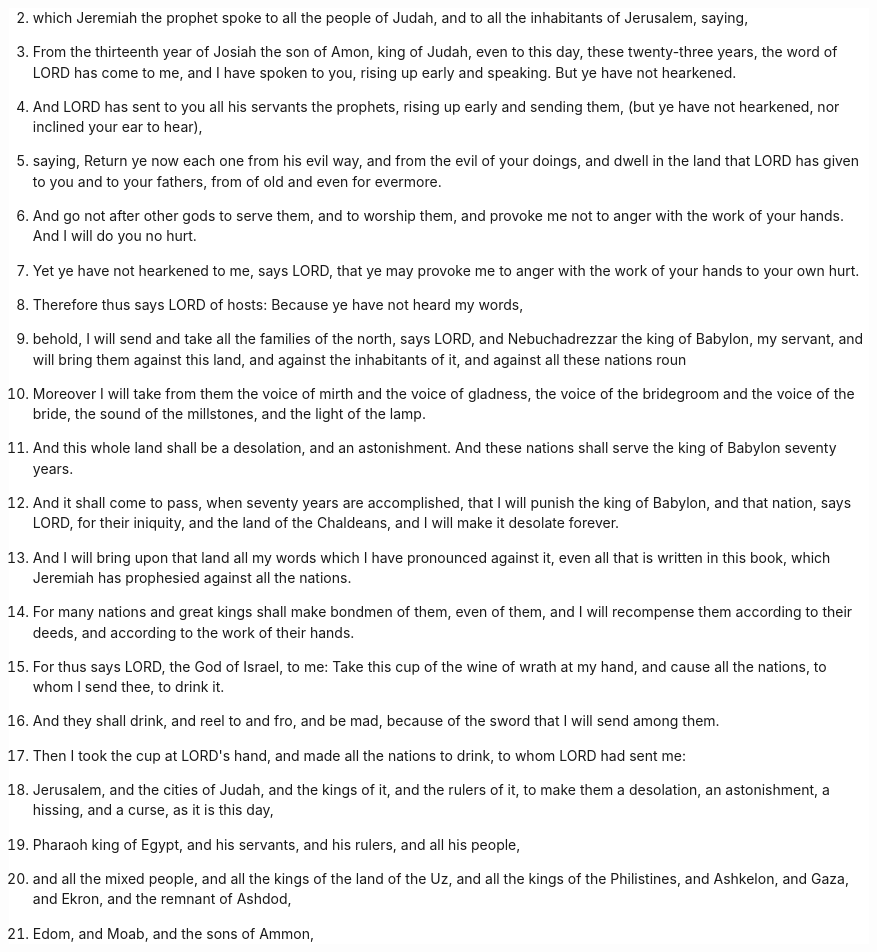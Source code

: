 2. which Jeremiah the prophet spoke to all the people of Judah, and to all the inhabitants of Jerusalem, saying,

3. From the thirteenth year of Josiah the son of Amon, king of Judah, even to this day, these twenty-three years, the word of LORD has come to me, and I have spoken to you, rising up early and speaking. But ye have not hearkened.

4. And LORD has sent to you all his servants the prophets, rising up early and sending them, (but ye have not hearkened, nor inclined your ear to hear),

5. saying, Return ye now each one from his evil way, and from the evil of your doings, and dwell in the land that LORD has given to you and to your fathers, from of old and even for evermore.

6. And go not after other gods to serve them, and to worship them, and provoke me not to anger with the work of your hands. And I will do you no hurt.

7. Yet ye have not hearkened to me, says LORD, that ye may provoke me to anger with the work of your hands to your own hurt.

8. Therefore thus says LORD of hosts: Because ye have not heard my words,

9. behold, I will send and take all the families of the north, says LORD, and Nebuchadrezzar the king of Babylon, my servant, and will bring them against this land, and against the inhabitants of it, and against all these nations roun

10. Moreover I will take from them the voice of mirth and the voice of gladness, the voice of the bridegroom and the voice of the bride, the sound of the millstones, and the light of the lamp.

11. And this whole land shall be a desolation, and an astonishment. And these nations shall serve the king of Babylon seventy years.

12. And it shall come to pass, when seventy years are accomplished, that I will punish the king of Babylon, and that nation, says LORD, for their iniquity, and the land of the Chaldeans, and I will make it desolate forever.

13. And I will bring upon that land all my words which I have pronounced against it, even all that is written in this book, which Jeremiah has prophesied against all the nations.

14. For many nations and great kings shall make bondmen of them, even of them, and I will recompense them according to their deeds, and according to the work of their hands.

15. For thus says LORD, the God of Israel, to me: Take this cup of the wine of wrath at my hand, and cause all the nations, to whom I send thee, to drink it.

16. And they shall drink, and reel to and fro, and be mad, because of the sword that I will send among them.

17. Then I took the cup at LORD's hand, and made all the nations to drink, to whom LORD had sent me:

18. Jerusalem, and the cities of Judah, and the kings of it, and the rulers of it, to make them a desolation, an astonishment, a hissing, and a curse, as it is this day,

19. Pharaoh king of Egypt, and his servants, and his rulers, and all his people,

20. and all the mixed people, and all the kings of the land of the Uz, and all the kings of the Philistines, and Ashkelon, and Gaza, and Ekron, and the remnant of Ashdod,

21. Edom, and Moab, and the sons of Ammon,

